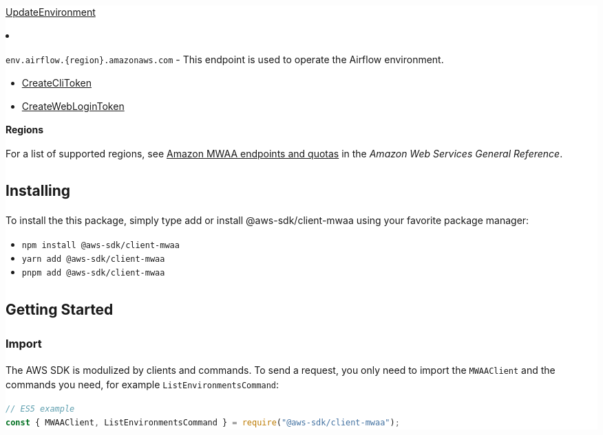 <a href="https://docs.aws.amazon.com/mwaa/latest/API/API_UpdateEnvironment.html">UpdateEnvironment</a>
</p>
</li>
</ul>
</li>
<li>
<p>
<code>env.airflow.{region}.amazonaws.com</code> - This endpoint is used to operate the Airflow environment.</p>
<ul>
<li>
<p>
<a href="https://docs.aws.amazon.com/mwaa/latest/API/API_CreateCliToken.html ">CreateCliToken</a>
</p>
</li>
<li>
<p>
<a href="https://docs.aws.amazon.com/mwaa/latest/API/API_CreateWebLoginToken.html">CreateWebLoginToken</a>
</p>
</li>
</ul>
</li>
</ul>
<p>
<b>Regions</b>
</p>
<p>For a list of supported regions, see <a href="https://docs.aws.amazon.com/general/latest/gr/mwaa.html">Amazon MWAA endpoints and quotas</a> in the <i>Amazon Web Services General Reference</i>.</p>

## Installing

To install the this package, simply type add or install @aws-sdk/client-mwaa
using your favorite package manager:

- `npm install @aws-sdk/client-mwaa`
- `yarn add @aws-sdk/client-mwaa`
- `pnpm add @aws-sdk/client-mwaa`

## Getting Started

### Import

The AWS SDK is modulized by clients and commands.
To send a request, you only need to import the `MWAAClient` and
the commands you need, for example `ListEnvironmentsCommand`:

```js
// ES5 example
const { MWAAClient, ListEnvironmentsCommand } = require("@aws-sdk/client-mwaa");
```
